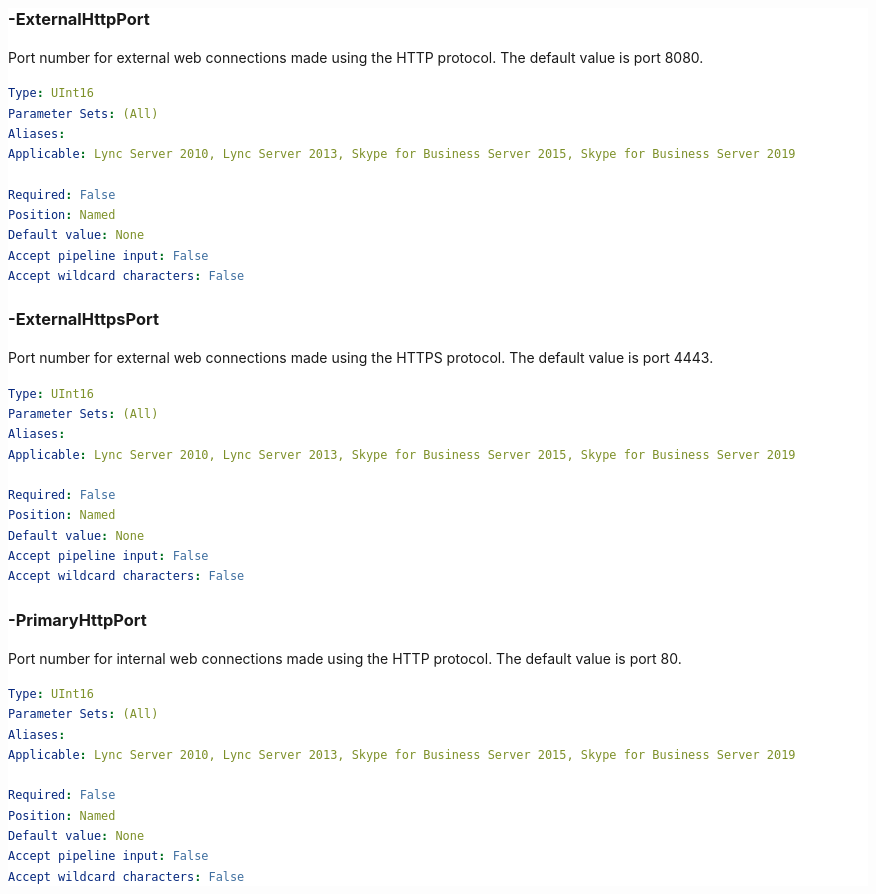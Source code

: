 ### -ExternalHttpPort
Port number for external web connections made using the HTTP protocol.
The default value is port 8080.

```yaml
Type: UInt16
Parameter Sets: (All)
Aliases: 
Applicable: Lync Server 2010, Lync Server 2013, Skype for Business Server 2015, Skype for Business Server 2019

Required: False
Position: Named
Default value: None
Accept pipeline input: False
Accept wildcard characters: False
```

### -ExternalHttpsPort
Port number for external web connections made using the HTTPS protocol.
The default value is port 4443.

```yaml
Type: UInt16
Parameter Sets: (All)
Aliases: 
Applicable: Lync Server 2010, Lync Server 2013, Skype for Business Server 2015, Skype for Business Server 2019

Required: False
Position: Named
Default value: None
Accept pipeline input: False
Accept wildcard characters: False
```

### -PrimaryHttpPort
Port number for internal web connections made using the HTTP protocol.
The default value is port 80.

```yaml
Type: UInt16
Parameter Sets: (All)
Aliases: 
Applicable: Lync Server 2010, Lync Server 2013, Skype for Business Server 2015, Skype for Business Server 2019

Required: False
Position: Named
Default value: None
Accept pipeline input: False
Accept wildcard characters: False
```
